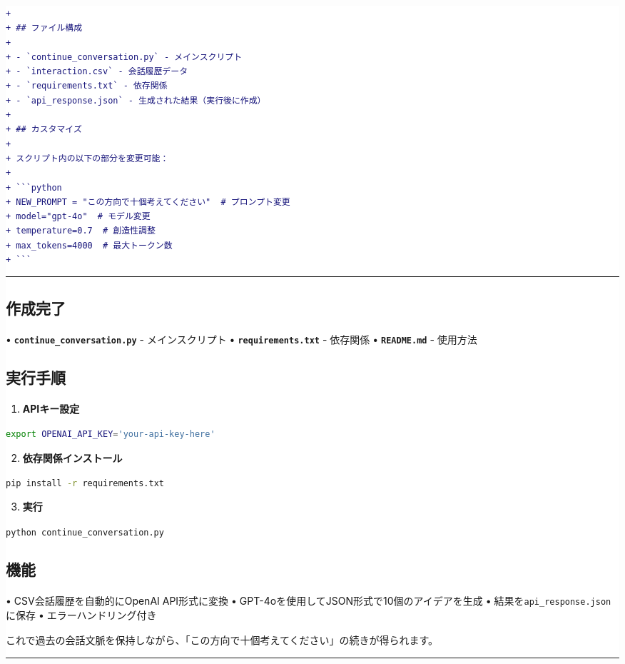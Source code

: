```diff
+ 
+ ## ファイル構成
+ 
+ - `continue_conversation.py` - メインスクリプト
+ - `interaction.csv` - 会話履歴データ
+ - `requirements.txt` - 依存関係
+ - `api_response.json` - 生成された結果（実行後に作成）
+ 
+ ## カスタマイズ
+ 
+ スクリプト内の以下の部分を変更可能：
+ 
+ ```python
+ NEW_PROMPT = "この方向で十個考えてください"  # プロンプト変更
+ model="gpt-4o"  # モデル変更
+ temperature=0.7  # 創造性調整
+ max_tokens=4000  # 最大トークン数
+ ``` 
```

---

## 作成完了

• **`continue_conversation.py`** - メインスクリプト
• **`requirements.txt`** - 依存関係
• **`README.md`** - 使用方法

## 実行手順

1. **APIキー設定**
```bash
export OPENAI_API_KEY='your-api-key-here'
```

2. **依存関係インストール**
```bash
pip install -r requirements.txt
```

3. **実行**
```bash
python continue_conversation.py
```

## 機能

• CSV会話履歴を自動的にOpenAI API形式に変換
• GPT-4oを使用してJSON形式で10個のアイデアを生成
• 結果を`api_response.json`に保存
• エラーハンドリング付き

これで過去の会話文脈を保持しながら、「この方向で十個考えてください」の続きが得られます。

---